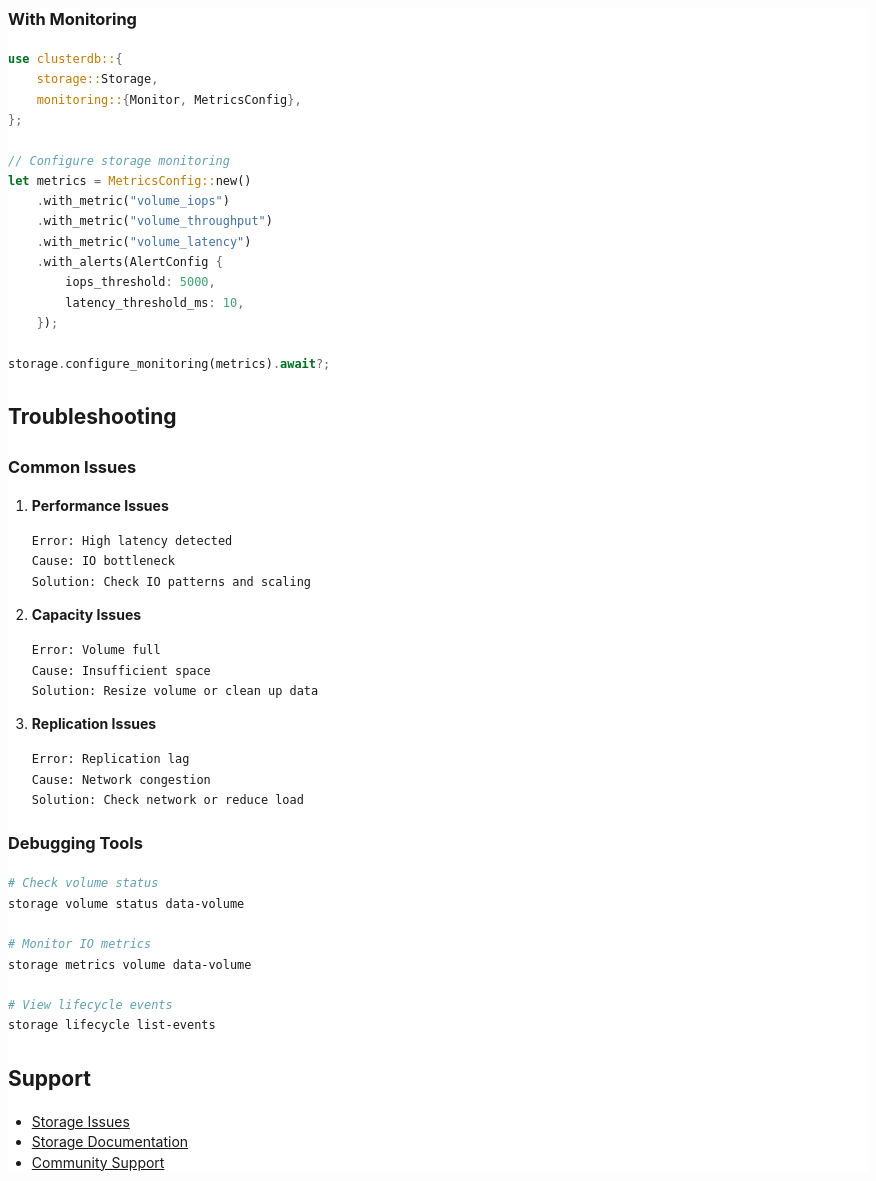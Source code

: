### With Monitoring

```rust
use clusterdb::{
    storage::Storage,
    monitoring::{Monitor, MetricsConfig},
};

// Configure storage monitoring
let metrics = MetricsConfig::new()
    .with_metric("volume_iops")
    .with_metric("volume_throughput")
    .with_metric("volume_latency")
    .with_alerts(AlertConfig {
        iops_threshold: 5000,
        latency_threshold_ms: 10,
    });

storage.configure_monitoring(metrics).await?;
```

## Troubleshooting

### Common Issues

1. **Performance Issues**
   ```
   Error: High latency detected
   Cause: IO bottleneck
   Solution: Check IO patterns and scaling
   ```

2. **Capacity Issues**
   ```
   Error: Volume full
   Cause: Insufficient space
   Solution: Resize volume or clean up data
   ```

3. **Replication Issues**
   ```
   Error: Replication lag
   Cause: Network congestion
   Solution: Check network or reduce load
   ```

### Debugging Tools

```bash
# Check volume status
storage volume status data-volume

# Monitor IO metrics
storage metrics volume data-volume

# View lifecycle events
storage lifecycle list-events
```

## Support

- [Storage Issues](https://github.com/clusterdb/clusterdb/issues)
- [Storage Documentation](https://docs.clusterdb.io/storage)
- [Community Support](https://slack.clusterdb.io)
